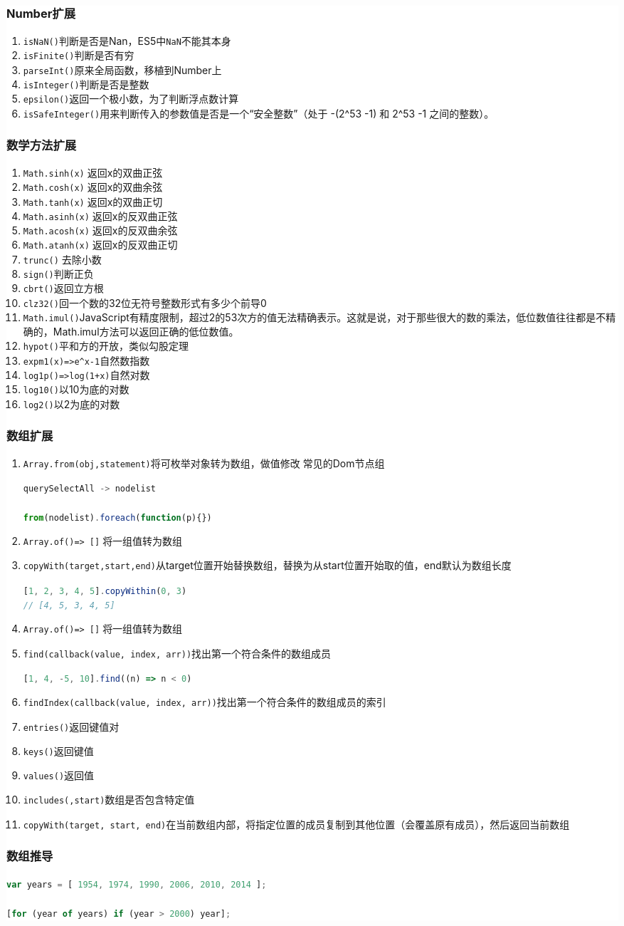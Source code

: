 
### Number扩展
1. `isNaN()`判断是否是Nan，ES5中`NaN`不能其本身
2. `isFinite()`判断是否有穷
3. `parseInt()`原来全局函数，移植到Number上
4. `isInteger()`判断是否是整数
5. `epsilon()`返回一个极小数，为了判断浮点数计算
6. `isSafeInteger()`用来判断传入的参数值是否是一个“安全整数”（处于 -(2^53 -1) 和 2^53 -1 之间的整数）。

### 数学方法扩展
1. `Math.sinh(x)` 返回x的双曲正弦
2. `Math.cosh(x)` 返回x的双曲余弦
3. `Math.tanh(x)` 返回x的双曲正切
4. `Math.asinh(x)` 返回x的反双曲正弦
5. `Math.acosh(x)` 返回x的反双曲余弦
6. `Math.atanh(x)` 返回x的反双曲正切
7. `trunc()` 去除小数
8. `sign()`判断正负
9. `cbrt()`返回立方根
10. `clz32()`回一个数的32位无符号整数形式有多少个前导0
11. `Math.imul()`JavaScript有精度限制，超过2的53次方的值无法精确表示。这就是说，对于那些很大的数的乘法，低位数值往往都是不精确的，Math.imul方法可以返回正确的低位数值。
10. `hypot()`平和方的开放，类似勾股定理
11. `expm1(x)=>e^x-1`自然数指数
12. `log1p()=>log(1+x)`自然对数
13. `log10()`以10为底的对数
14. `log2()`以2为底的对数

### 数组扩展

1. `Array.from(obj,statement)`将可枚举对象转为数组，做值修改
常见的Dom节点组
	
	```js	
	querySelectAll -> nodelist 
	
	from(nodelist).foreach(function(p){})
	```
2. `Array.of()=> []` 将一组值转为数组
3. `copyWith(target,start,end)`从target位置开始替换数组，替换为从start位置开始取的值，end默认为数组长度

	```js	
	[1, 2, 3, 4, 5].copyWithin(0, 3)
	// [4, 5, 3, 4, 5]
   ```
4. `Array.of()=> []` 将一组值转为数组
5. `find(callback(value, index, arr))`找出第一个符合条件的数组成员

	```js
	[1, 4, -5, 10].find((n) => n < 0)
	```

6. `findIndex(callback(value, index, arr))`找出第一个符合条件的数组成员的索引
7. `entries()`返回键值对
8. `keys()`返回键值
9. `values()`返回值
10. `includes(,start)`数组是否包含特定值
11. `copyWith(target, start, end)`在当前数组内部，将指定位置的成员复制到其他位置（会覆盖原有成员），然后返回当前数组

### 数组推导

```js
var years = [ 1954, 1974, 1990, 2006, 2010, 2014 ];

[for (year of years) if (year > 2000) year];
   ```